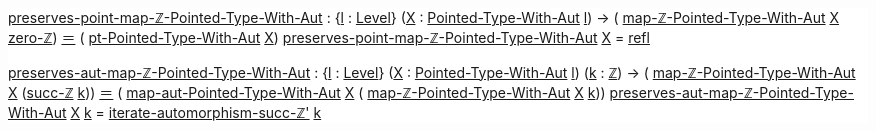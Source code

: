 <a id="preserves-point-map-ℤ-Pointed-Type-With-Aut"></a><a id="1512" href="structured-types.initial-pointed-type-equipped-with-automorphism.html#1512" class="Function">preserves-point-map-ℤ-Pointed-Type-With-Aut</a> <a id="1556" class="Symbol">:</a>
  <a id="1560" class="Symbol">{</a><a id="1561" href="structured-types.initial-pointed-type-equipped-with-automorphism.html#1561" class="Bound">l</a> <a id="1563" class="Symbol">:</a> <a id="1565" href="Agda.Primitive.html#597" class="Postulate">Level</a><a id="1570" class="Symbol">}</a> <a id="1572" class="Symbol">(</a><a id="1573" href="structured-types.initial-pointed-type-equipped-with-automorphism.html#1573" class="Bound">X</a> <a id="1575" class="Symbol">:</a> <a id="1577" href="structured-types.pointed-types-equipped-with-automorphisms.html#1015" class="Function">Pointed-Type-With-Aut</a> <a id="1599" href="structured-types.initial-pointed-type-equipped-with-automorphism.html#1561" class="Bound">l</a><a id="1600" class="Symbol">)</a> <a id="1602" class="Symbol">→</a>
  <a id="1606" class="Symbol">(</a> <a id="1608" href="structured-types.initial-pointed-type-equipped-with-automorphism.html#1266" class="Function">map-ℤ-Pointed-Type-With-Aut</a> <a id="1636" href="structured-types.initial-pointed-type-equipped-with-automorphism.html#1573" class="Bound">X</a> <a id="1638" href="elementary-number-theory.integers.html#2321" class="Function">zero-ℤ</a><a id="1644" class="Symbol">)</a> <a id="1646" href="foundation-core.identity-types.html#1865" class="Function Operator">＝</a>
  <a id="1650" class="Symbol">(</a> <a id="1652" href="structured-types.pointed-types-equipped-with-automorphisms.html#1438" class="Function">pt-Pointed-Type-With-Aut</a> <a id="1677" href="structured-types.initial-pointed-type-equipped-with-automorphism.html#1573" class="Bound">X</a><a id="1678" class="Symbol">)</a>
<a id="1680" href="structured-types.initial-pointed-type-equipped-with-automorphism.html#1512" class="Function">preserves-point-map-ℤ-Pointed-Type-With-Aut</a> <a id="1724" href="structured-types.initial-pointed-type-equipped-with-automorphism.html#1724" class="Bound">X</a> <a id="1726" class="Symbol">=</a> <a id="1728" href="foundation-core.identity-types.html#1820" class="InductiveConstructor">refl</a>

<a id="preserves-aut-map-ℤ-Pointed-Type-With-Aut"></a><a id="1734" href="structured-types.initial-pointed-type-equipped-with-automorphism.html#1734" class="Function">preserves-aut-map-ℤ-Pointed-Type-With-Aut</a> <a id="1776" class="Symbol">:</a>
  <a id="1780" class="Symbol">{</a><a id="1781" href="structured-types.initial-pointed-type-equipped-with-automorphism.html#1781" class="Bound">l</a> <a id="1783" class="Symbol">:</a> <a id="1785" href="Agda.Primitive.html#597" class="Postulate">Level</a><a id="1790" class="Symbol">}</a> <a id="1792" class="Symbol">(</a><a id="1793" href="structured-types.initial-pointed-type-equipped-with-automorphism.html#1793" class="Bound">X</a> <a id="1795" class="Symbol">:</a> <a id="1797" href="structured-types.pointed-types-equipped-with-automorphisms.html#1015" class="Function">Pointed-Type-With-Aut</a> <a id="1819" href="structured-types.initial-pointed-type-equipped-with-automorphism.html#1781" class="Bound">l</a><a id="1820" class="Symbol">)</a> <a id="1822" class="Symbol">(</a><a id="1823" href="structured-types.initial-pointed-type-equipped-with-automorphism.html#1823" class="Bound">k</a> <a id="1825" class="Symbol">:</a> <a id="1827" href="elementary-number-theory.integers.html#2078" class="Function">ℤ</a><a id="1828" class="Symbol">)</a> <a id="1830" class="Symbol">→</a>
  <a id="1834" class="Symbol">(</a> <a id="1836" href="structured-types.initial-pointed-type-equipped-with-automorphism.html#1266" class="Function">map-ℤ-Pointed-Type-With-Aut</a> <a id="1864" href="structured-types.initial-pointed-type-equipped-with-automorphism.html#1793" class="Bound">X</a> <a id="1866" class="Symbol">(</a><a id="1867" href="elementary-number-theory.integers.html#3662" class="Function">succ-ℤ</a> <a id="1874" href="structured-types.initial-pointed-type-equipped-with-automorphism.html#1823" class="Bound">k</a><a id="1875" class="Symbol">))</a> <a id="1878" href="foundation-core.identity-types.html#1865" class="Function Operator">＝</a>
  <a id="1882" class="Symbol">(</a> <a id="1884" href="structured-types.pointed-types-equipped-with-automorphisms.html#1677" class="Function">map-aut-Pointed-Type-With-Aut</a> <a id="1914" href="structured-types.initial-pointed-type-equipped-with-automorphism.html#1793" class="Bound">X</a>
    <a id="1920" class="Symbol">(</a> <a id="1922" href="structured-types.initial-pointed-type-equipped-with-automorphism.html#1266" class="Function">map-ℤ-Pointed-Type-With-Aut</a> <a id="1950" href="structured-types.initial-pointed-type-equipped-with-automorphism.html#1793" class="Bound">X</a> <a id="1952" href="structured-types.initial-pointed-type-equipped-with-automorphism.html#1823" class="Bound">k</a><a id="1953" class="Symbol">))</a>
<a id="1956" href="structured-types.initial-pointed-type-equipped-with-automorphism.html#1734" class="Function">preserves-aut-map-ℤ-Pointed-Type-With-Aut</a> <a id="1998" href="structured-types.initial-pointed-type-equipped-with-automorphism.html#1998" class="Bound">X</a> <a id="2000" href="structured-types.initial-pointed-type-equipped-with-automorphism.html#2000" class="Bound">k</a> <a id="2002" class="Symbol">=</a>
  <a id="2006" href="foundation.iterating-automorphisms.html#6641" class="Function">iterate-automorphism-succ-ℤ&#39;</a> <a id="2035" href="structured-types.initial-pointed-type-equipped-with-automorphism.html#2000" class="Bound">k</a>